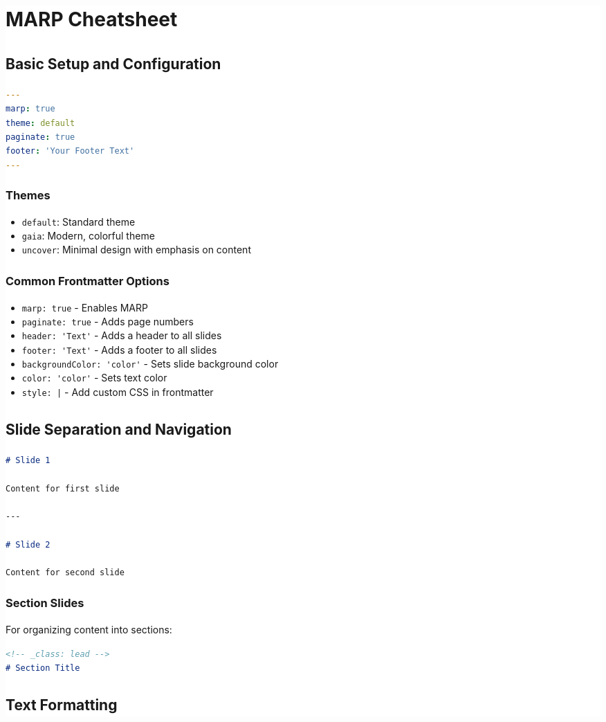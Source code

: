 # MARP Cheatsheet

## Basic Setup and Configuration

```yaml
---
marp: true
theme: default
paginate: true
footer: 'Your Footer Text'
---
```

### Themes
- `default`: Standard theme
- `gaia`: Modern, colorful theme
- `uncover`: Minimal design with emphasis on content

### Common Frontmatter Options
- `marp: true` - Enables MARP
- `paginate: true` - Adds page numbers
- `header: 'Text'` - Adds a header to all slides
- `footer: 'Text'` - Adds a footer to all slides
- `backgroundColor: 'color'` - Sets slide background color
- `color: 'color'` - Sets text color
- `style: |` - Add custom CSS in frontmatter

## Slide Separation and Navigation

```markdown
# Slide 1

Content for first slide

---

# Slide 2

Content for second slide
```

### Section Slides
For organizing content into sections:

```markdown
<!-- _class: lead -->
# Section Title
```

## Text Formatting
